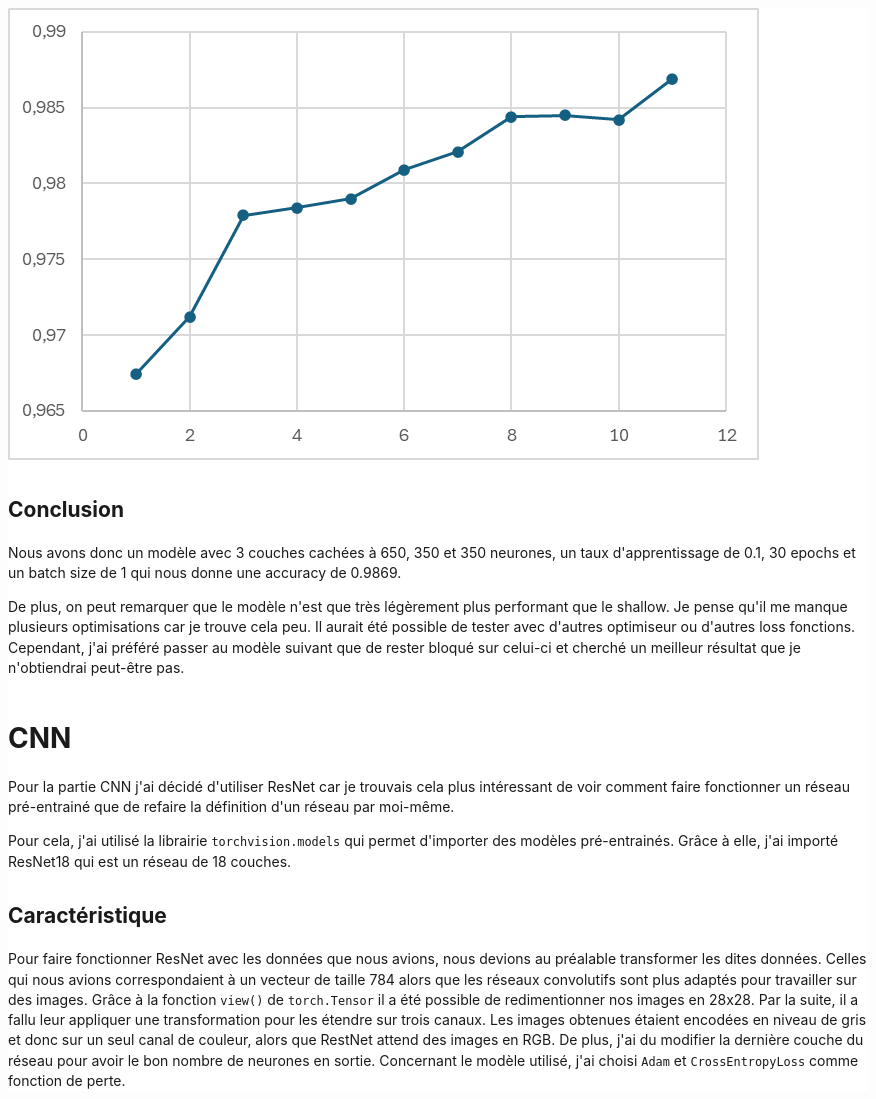 ![Courbe d'apprentissage finale pour le deep](./DeepNetwork/CourbeDeep.png)

## Conclusion
Nous avons donc un modèle avec 3 couches cachées à 650, 350 et 350 neurones, un taux d'apprentissage de 0.1, 30 epochs et un batch size de 1 qui nous donne une accuracy de 0.9869.

De plus, on peut remarquer que le modèle n'est que très légèrement plus performant que le shallow. Je pense qu'il me manque plusieurs optimisations car je trouve cela peu. Il aurait été possible de tester avec d'autres optimiseur ou d'autres loss fonctions. Cependant, j'ai préféré passer au modèle suivant que de rester bloqué sur celui-ci et cherché un meilleur résultat que je n'obtiendrai peut-être pas.


# CNN
Pour la partie CNN j'ai décidé d'utiliser ResNet car je trouvais cela plus intéressant de voir comment faire fonctionner un réseau pré-entrainé que de refaire la définition d'un réseau par moi-même.

Pour cela, j'ai utilisé la librairie `torchvision.models` qui permet d'importer des modèles pré-entrainés. Grâce à elle, j'ai importé ResNet18 qui est un réseau de 18 couches.
## Caractéristique
Pour faire fonctionner ResNet avec les données que nous avions, nous devions au préalable transformer les dites données. Celles qui nous avions correspondaient à un vecteur de taille 784 alors que les réseaux convolutifs sont plus adaptés pour travailler sur des images. Grâce à la fonction `view()` de `torch.Tensor` il a été possible de redimentionner nos images en 28x28. Par la suite, il a fallu leur appliquer une transformation pour les étendre sur trois canaux. Les images obtenues étaient encodées en niveau de gris et donc sur un seul canal de couleur, alors que RestNet attend des images en RGB.
De plus, j'ai du modifier la dernière couche du réseau pour avoir le bon nombre de neurones en sortie.
Concernant le modèle utilisé, j'ai choisi `Adam` et `CrossEntropyLoss` comme fonction de perte.
